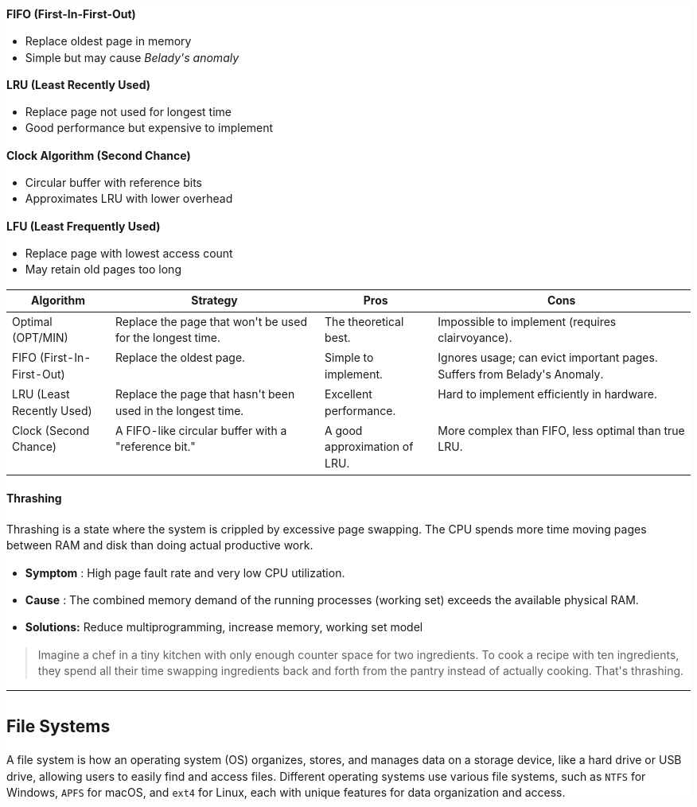 **FIFO (First-In-First-Out)**
- Replace oldest page in memory
- Simple but may cause *Belady's anomaly*

**LRU (Least Recently Used)**  
- Replace page not used for longest time
- Good performance but expensive to implement

**Clock Algorithm (Second Chance)**
- Circular buffer with reference bits
- Approximates LRU with lower overhead

**LFU (Least Frequently Used)**
- Replace page with lowest access count
- May retain old pages too long

| Algorithm               | Strategy                                                      | Pros                          | Cons                                                                 |
|-------------------------|---------------------------------------------------------------|-------------------------------|----------------------------------------------------------------------|
| Optimal (OPT/MIN)       | Replace the page that won't be used for the longest time.     | The theoretical best.         | Impossible to implement (requires clairvoyance).                     |
| FIFO (First-In-First-Out)| Replace the oldest page.                                      | Simple to implement.          | Ignores usage; can evict important pages. Suffers from Belady's Anomaly. |
| LRU (Least Recently Used)| Replace the page that hasn't been used in the longest time.   | Excellent performance.         | Hard to implement efficiently in hardware.                           |
| Clock (Second Chance)   | A FIFO-like circular buffer with a "reference bit."           | A good approximation of LRU.  | More complex than FIFO, less optimal than true LRU.                 |

#### Thrashing
Thrashing is a state where the system is crippled by excessive page swapping. The CPU spends more time moving pages between RAM and disk than doing actual productive work.

- **Symptom** : High page fault rate and very low CPU utilization.

- **Cause** : The combined memory demand of the running processes (working set) exceeds the available physical RAM.

- **Solutions:** Reduce multiprogramming, increase memory, working set model

> Imagine a chef in a tiny kitchen with only enough counter space for two ingredients. To cook a recipe with ten ingredients, they spend all their time swapping ingredients back and forth from the pantry instead of actually cooking. That's thrashing.

---

## File Systems

A file system is how an operating system (OS) organizes, stores, and manages data on a storage device, like a hard drive or USB drive, allowing users to easily find and access files. Different operating systems use various file systems, such as `NTFS` for Windows, `APFS` for macOS, and `ext4` for Linux, each with unique features for data organization and access. 
